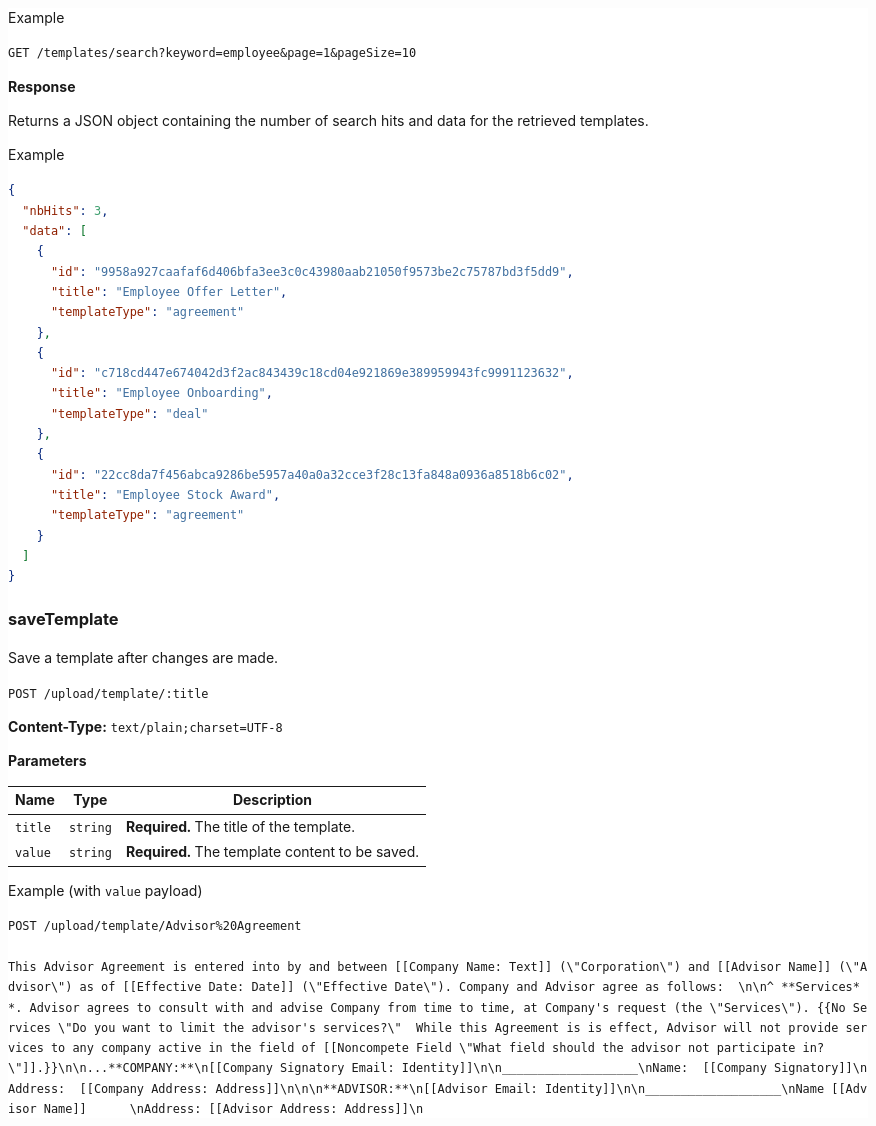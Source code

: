 Example

```
GET /templates/search?keyword=employee&page=1&pageSize=10
```

**Response**

Returns a JSON object containing the number of search hits and data for the retrieved templates.

Example

```json
{
  "nbHits": 3,
  "data": [
    {
      "id": "9958a927caafaf6d406bfa3ee3c0c43980aab21050f9573be2c75787bd3f5dd9",
      "title": "Employee Offer Letter",
      "templateType": "agreement"
    },
    {
      "id": "c718cd447e674042d3f2ac843439c18cd04e921869e389959943fc9991123632",
      "title": "Employee Onboarding",
      "templateType": "deal"
    },
    {
      "id": "22cc8da7f456abca9286be5957a40a0a32cce3f28c13fa848a0936a8518b6c02",
      "title": "Employee Stock Award",
      "templateType": "agreement"
    }
  ]
}
```

### saveTemplate

Save a template after changes are made.

```
POST /upload/template/:title
```

**Content-Type:** `text/plain;charset=UTF-8`

**Parameters**

| Name | Type | Description |
| ---- | ---- | ----------- |
| `title` | `string` | **Required.** The title of the template. |
| `value` | `string` | **Required.** The template content to be saved. |

Example (with `value` payload)

```
POST /upload/template/Advisor%20Agreement

This Advisor Agreement is entered into by and between [[Company Name: Text]] (\"Corporation\") and [[Advisor Name]] (\"Advisor\") as of [[Effective Date: Date]] (\"Effective Date\"). Company and Advisor agree as follows:  \n\n^ **Services**. Advisor agrees to consult with and advise Company from time to time, at Company's request (the \"Services\"). {{No Services \"Do you want to limit the advisor's services?\"  While this Agreement is is effect, Advisor will not provide services to any company active in the field of [[Noncompete Field \"What field should the advisor not participate in?\"]].}}\n\n...**COMPANY:**\n[[Company Signatory Email: Identity]]\n\n___________________\nName:  [[Company Signatory]]\nAddress:  [[Company Address: Address]]\n\n\n**ADVISOR:**\n[[Advisor Email: Identity]]\n\n___________________\nName [[Advisor Name]]      \nAddress: [[Advisor Address: Address]]\n
```
